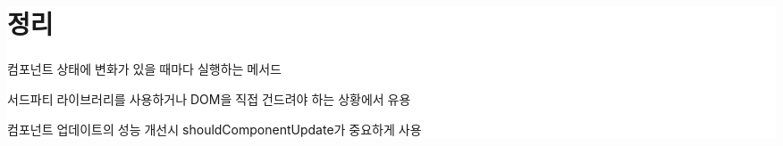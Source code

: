 # 정리

컴포넌트 상태에 변화가 있을 때마다 실행하는 메서드

서드파티 라이브러리를 사용하거나 DOM을 직접 건드려야 하는 상황에서 유용

컴포넌트 업데이트의 성능 개선시 shouldComponentUpdate가 중요하게 사용
